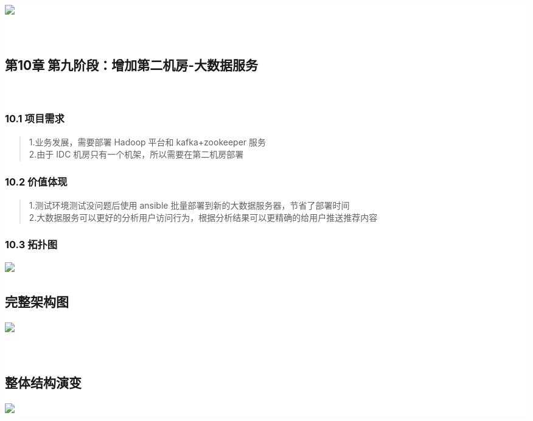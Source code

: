 ![](http://image.ownit.top/csdn/20200429154905136.png)

 

## 第10章 第九阶段：增加第二机房-大数据服务

 

### 10.1 项目需求

> 1.业务发展，需要部署 Hadoop 平台和 kafka+zookeeper 服务  
> 2.由于 IDC 机房只有一个机架，所以需要在第二机房部署

### 10.2 价值体现

> 1.测试环境测试没问题后使用 ansible 批量部署到新的大数据服务器，节省了部署时间  
> 2.大数据服务可以更好的分析用户访问行为，根据分析结果可以更精确的给用户推送推荐内容

### 10.3 拓扑图

![](http://image.ownit.top/csdn/2020042915530829.png)

## 完整架构图

![](http://image.ownit.top/csdn/hxd50084vjf1hxw343tyrzt9h3ho82tm.png)

 

## 整体结构演变

![](http://image.ownit.top/csdn/20200429165223813.jpg)